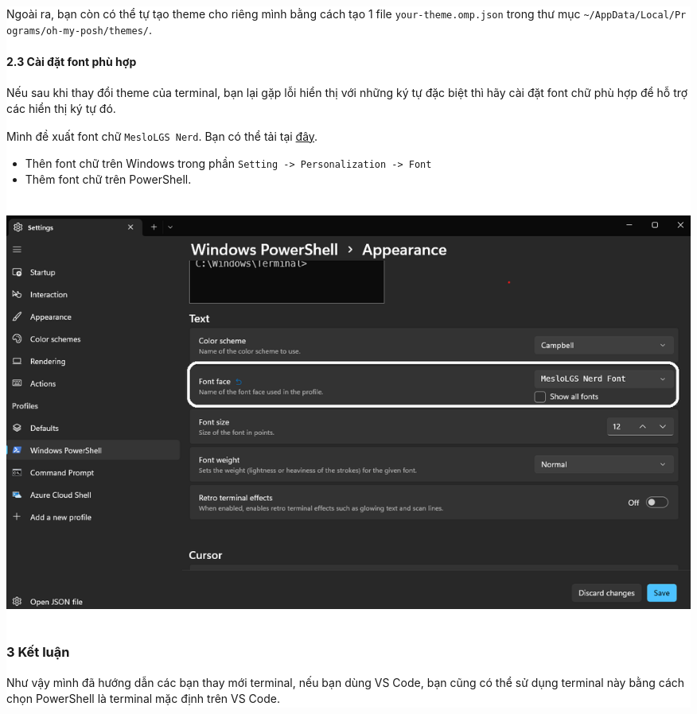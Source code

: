 Ngoài ra, bạn còn có thể tự tạo theme cho riêng mình bằng cách tạo 1 file `your-theme.omp.json` trong thư mục `~/AppData/Local/Programs/oh-my-posh/themes/`.

#### 2.3 Cài đặt font phù hợp

Nếu sau khi thay đổi theme của terminal, bạn lại gặp lỗi hiển thị với những ký tự đặc biệt thì hãy cài đặt font chữ phù hợp để hỗ trợ các hiển thị ký tự đó.

Mình đề xuất font chữ `MesloLGS Nerd`. Bạn có thể tải tại [đây](https://www.nerdfonts.com/).

- Thên font chữ trên Windows trong phần `Setting -> Personalization -> Font`
- Thêm font chữ trên PowerShell.
<div>
    <img src="/assets/images/post/2022-07-15-custom-terminal/settingFontWT.png"
    style="width:100%;
    max-width:900px;
    display: block;
    margin-left: auto;
    margin-right: auto;
    padding-top:20px;
    padding-bottom:20px;">
</div>

### 3 Kết luận

Như vậy mình đã hướng dẫn các bạn thay mới terminal, nếu bạn dùng VS Code, bạn cũng có thể sử dụng terminal này bằng cách chọn PowerShell là terminal mặc định trên VS Code.
